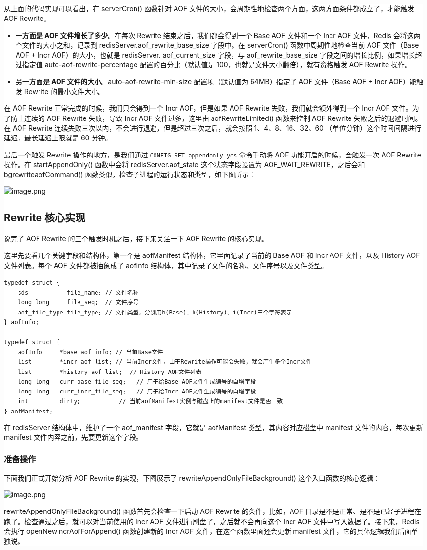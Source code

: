 
从上面的代码实现可以看出，在 serverCron() 函数针对 AOF 文件的大小，会周期性地检查两个方面，这两方面条件都成立了，才能触发 AOF Rewrite。

*   **一方面是 AOF 文件增长了多少**。在每次 Rewrite 结束之后，我们都会得到一个 Base AOF 文件和一个 Incr AOF 文件，Redis 会将这两个文件的大小之和，记录到 redisServer.aof\_rewrite\_base\_size 字段中。在 serverCron() 函数中周期性地检查当前 AOF 文件（Base AOF + Incr AOF）的大小，也就是 redisServer. aof\_current\_size 字段，与 aof\_rewrite\_base\_size 字段之间的增长比例，如果增长超过指定值 auto-aof-rewrite-percentage 配置的百分比（默认值是 100，也就是文件大小翻倍），就有资格触发 AOF Rewrite 操作。
    
*   **另一方面是 AOF 文件的大小**。auto-aof-rewrite-min-size 配置项（默认值为 64MB）指定了 AOF 文件（Base AOF + Incr AOF）能触发 Rewrite 的最小文件大小。
    

在 AOF Rewrite 正常完成的时候，我们只会得到一个 Incr AOF，但是如果 AOF Rewrite 失败，我们就会额外得到一个 Incr AOF 文件。为了防止连续的 AOF Rewrite 失败，导致 Incr AOF 文件过多，这里由 aofRewriteLimited() 函数来控制 AOF Rewrite 失败之后的退避时间。在 AOF Rewrite 连续失败三次以内，不会进行退避，但是超过三次之后，就会按照 1、4、8、16、32、60 （单位分钟）这个时间间隔进行延迟，最长延迟上限就是 60 分钟。

最后一个触发 Rewrite 操作的地方，是我们通过 `CONFIG SET appendonly yes` 命令手动将 AOF 功能开启的时候，会触发一次 AOF Rewrite 操作。在 startAppendOnly() 函数中会将 redisServer.aof\_state 这个状态字段设置为 AOF\_WAIT\_REWRITE，之后会和 bgrewriteaofCommand() 函数类似，检查子进程的运行状态和类型，如下图所示：

![image.png](https://p9-juejin.byteimg.com/tos-cn-i-k3u1fbpfcp/7dd41d8d93a84758a84ec1baa979dac4~tplv-k3u1fbpfcp-jj-mark:1600:0:0:0:q75.image#?w=773&h=569&s=70201&e=png&a=1&b=e1f3f2)

Rewrite 核心实现
------------

说完了 AOF Rewrite 的三个触发时机之后，接下来关注一下 AOF Rewrite 的核心实现。

这里先要看几个关键字段和结构体，第一个是 aofManifest 结构体，它里面记录了当前的 Base AOF 和 Incr AOF 文件，以及 History AOF 文件列表。每个 AOF 文件都被抽象成了 aofInfo 结构体，其中记录了文件的名称、文件序号以及文件类型。

    typedef struct {
        sds           file_name; // 文件名称
        long long     file_seq;  // 文件序号
        aof_file_type file_type; // 文件类型，分别用b(Base)、h(History)、i(Incr)三个字符表示
    } aofInfo;
    
    typedef struct {
        aofInfo     *base_aof_info; // 当前Base文件
        list        *incr_aof_list; // 当前Incr文件，由于Rewrite操作可能会失败，就会产生多个Incr文件
        list        *history_aof_list;  // History AOF文件列表
        long long   curr_base_file_seq;   // 用于给Base AOF文件生成编号的自增字段
        long long   curr_incr_file_seq;   // 用于给Incr AOF文件生成编号的自增字段
        int         dirty;           // 当前aofManifest实例与磁盘上的manifest文件是否一致
    } aofManifest;
    

在 redisServer 结构体中，维护了一个 aof\_manifest 字段，它就是 aofManifest 类型，其内容对应磁盘中 manifest 文件的内容，每次更新 manifest 文件内容之前，先要更新这个字段。

### 准备操作

下面我们正式开始分析 AOF Rewrite 的实现，下图展示了 rewriteAppendOnlyFileBackground() 这个入口函数的核心逻辑：

![image.png](https://p6-juejin.byteimg.com/tos-cn-i-k3u1fbpfcp/f4f0db2705274f72895491d30702681a~tplv-k3u1fbpfcp-jj-mark:1600:0:0:0:q75.image#?w=720&h=993&s=89387&e=png&a=1&b=e1f4f2)

rewriteAppendOnlyFileBackground() 函数首先会检查一下启动 AOF Rewrite 的条件，比如，AOF 目录是不是正常、是不是已经子进程在跑了。检查通过之后，就可以对当前使用的 Incr AOF 文件进行刷盘了，之后就不会再向这个 Incr AOF 文件中写入数据了。接下来，Redis 会执行 openNewIncrAofForAppend() 函数创建新的 Incr AOF 文件，在这个函数里面还会更新 manifest 文件，它的具体逻辑我们后面单独说。
